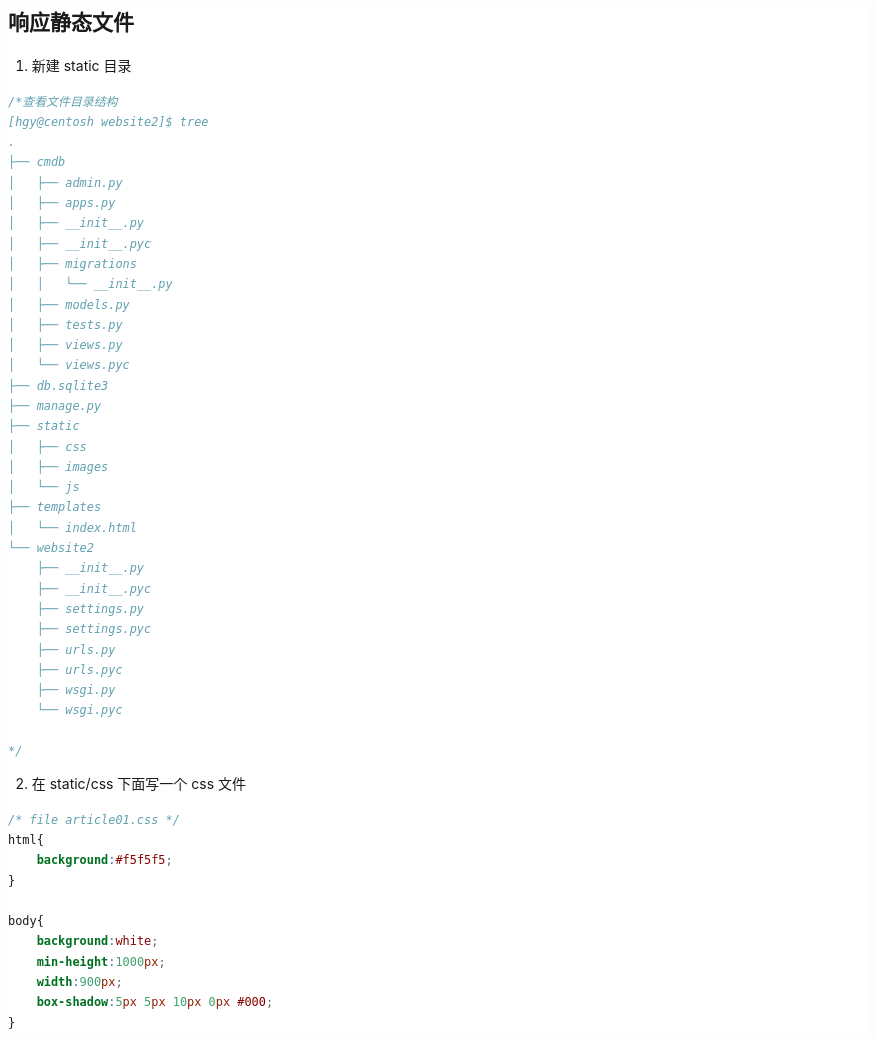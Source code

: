 ## 响应静态文件

1. 新建 static 目录
```c
/*查看文件目录结构
[hgy@centosh website2]$ tree
.
├── cmdb
│   ├── admin.py
│   ├── apps.py
│   ├── __init__.py
│   ├── __init__.pyc
│   ├── migrations
│   │   └── __init__.py
│   ├── models.py
│   ├── tests.py
│   ├── views.py
│   └── views.pyc
├── db.sqlite3
├── manage.py
├── static
│   ├── css
│   ├── images
│   └── js
├── templates
│   └── index.html
└── website2
    ├── __init__.py
    ├── __init__.pyc
    ├── settings.py
    ├── settings.pyc
    ├── urls.py
    ├── urls.pyc
    ├── wsgi.py
    └── wsgi.pyc

*/

```

2. 在 static/css 下面写一个 css 文件

```css
/* file article01.css */
html{
    background:#f5f5f5;
}

body{
    background:white;
    min-height:1000px;
    width:900px;
    box-shadow:5px 5px 10px 0px #000;
}

```
